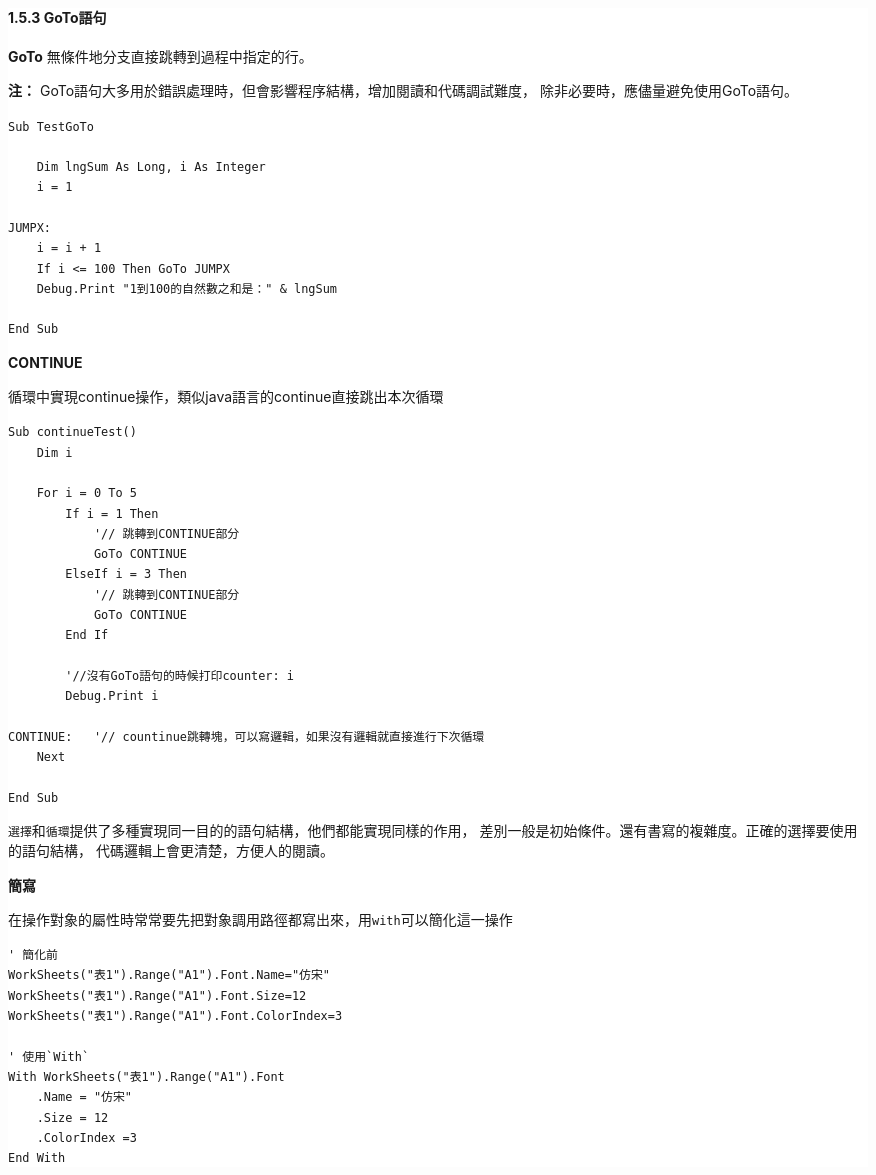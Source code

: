<a name="1.5.3"></a>
#### 1.5.3 GoTo語句

**GoTo**
無條件地分支直接跳轉到過程中指定的行。

**注：** GoTo語句大多用於錯誤處理時，但會影響程序結構，增加閱讀和代碼調試難度，
除非必要時，應儘量避免使用GoTo語句。

```vba
Sub TestGoTo

    Dim lngSum As Long, i As Integer
    i = 1

JUMPX:
    i = i + 1
    If i <= 100 Then GoTo JUMPX
    Debug.Print "1到100的自然數之和是：" & lngSum

End Sub
```

**CONTINUE**

循環中實現continue操作，類似java語言的continue直接跳出本次循環
```vba
Sub continueTest()
    Dim i

    For i = 0 To 5
        If i = 1 Then
            '// 跳轉到CONTINUE部分
            GoTo CONTINUE
        ElseIf i = 3 Then
            '// 跳轉到CONTINUE部分
            GoTo CONTINUE
        End If

        '//沒有GoTo語句的時候打印counter: i
        Debug.Print i

CONTINUE:   '// countinue跳轉塊，可以寫邏輯，如果沒有邏輯就直接進行下次循環
    Next

End Sub
```

`選擇`和`循環`提供了多種實現同一目的的語句結構，他們都能實現同樣的作用，
差別一般是初始條件。還有書寫的複雜度。正確的選擇要使用的語句結構，
代碼邏輯上會更清楚，方便人的閱讀。

**簡寫**

在操作對象的屬性時常常要先把對象調用路徑都寫出來，用`with`可以簡化這一操作
```vba
' 簡化前
WorkSheets("表1").Range("A1").Font.Name="仿宋"
WorkSheets("表1").Range("A1").Font.Size=12
WorkSheets("表1").Range("A1").Font.ColorIndex=3

' 使用`With`
With WorkSheets("表1").Range("A1").Font
    .Name = "仿宋"
    .Size = 12
    .ColorIndex =3
End With
```